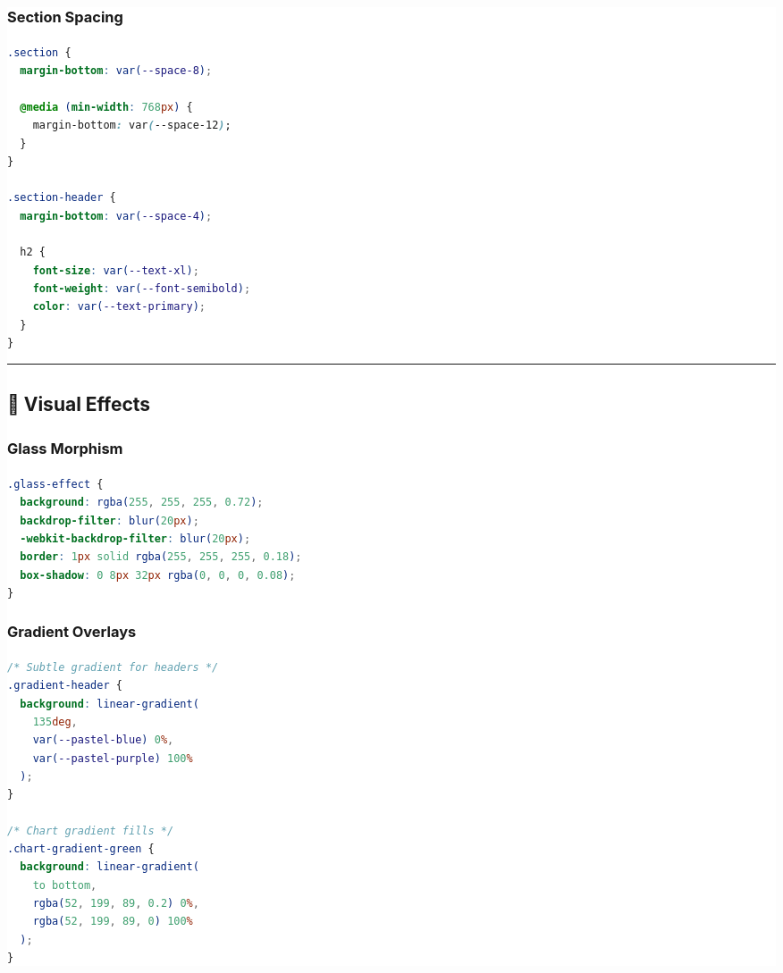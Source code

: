 ### Section Spacing

```css
.section {
  margin-bottom: var(--space-8);
  
  @media (min-width: 768px) {
    margin-bottom: var(--space-12);
  }
}

.section-header {
  margin-bottom: var(--space-4);
  
  h2 {
    font-size: var(--text-xl);
    font-weight: var(--font-semibold);
    color: var(--text-primary);
  }
}
```

---

## 🎨 Visual Effects

### Glass Morphism

```css
.glass-effect {
  background: rgba(255, 255, 255, 0.72);
  backdrop-filter: blur(20px);
  -webkit-backdrop-filter: blur(20px);
  border: 1px solid rgba(255, 255, 255, 0.18);
  box-shadow: 0 8px 32px rgba(0, 0, 0, 0.08);
}
```

### Gradient Overlays

```css
/* Subtle gradient for headers */
.gradient-header {
  background: linear-gradient(
    135deg,
    var(--pastel-blue) 0%,
    var(--pastel-purple) 100%
  );
}

/* Chart gradient fills */
.chart-gradient-green {
  background: linear-gradient(
    to bottom,
    rgba(52, 199, 89, 0.2) 0%,
    rgba(52, 199, 89, 0) 100%
  );
}
```
